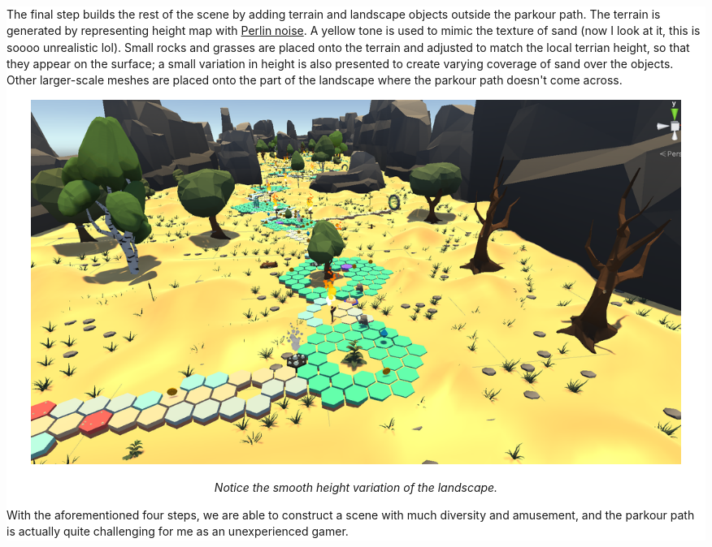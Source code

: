 The final step builds the rest of the scene by adding terrain and landscape objects outside the parkour path. The terrain is generated by representing height map with [Perlin noise](https://en.wikipedia.org/wiki/Perlin_noise). A yellow tone is used to mimic the texture of sand (now I look at it, this is soooo unrealistic lol). Small rocks and grasses are placed onto the terrain and adjusted to match the local terrian height, so that they appear on the surface; a small variation in height is also presented to create varying coverage of sand over the objects. Other larger-scale meshes are placed onto the part of the landscape where the parkour path doesn't come across.

<p align="center"><img src="./Img/terrain.png" width="800"></p>
<p align="center"><i>Notice the smooth height variation of the landscape.</i></p>

With the aforementioned four steps, we are able to construct a scene with much diversity and amusement, and the parkour path is actually quite challenging for me as an unexperienced gamer.